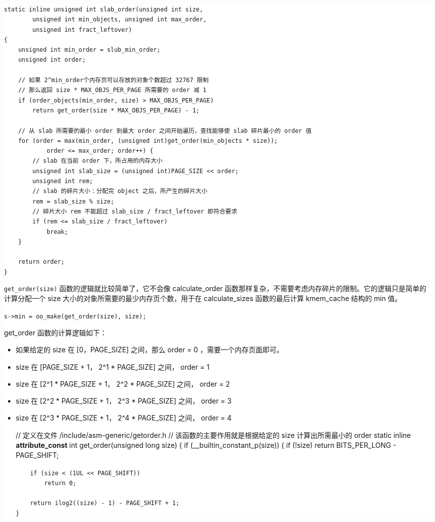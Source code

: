     static inline unsigned int slab_order(unsigned int size,
            unsigned int min_objects, unsigned int max_order,
            unsigned int fract_leftover)
    {
        unsigned int min_order = slub_min_order;
        unsigned int order;
    
        // 如果 2^min_order个内存页可以存放的对象个数超过 32767 限制
        // 那么返回 size * MAX_OBJS_PER_PAGE 所需要的 order 减 1
        if (order_objects(min_order, size) > MAX_OBJS_PER_PAGE)
            return get_order(size * MAX_OBJS_PER_PAGE) - 1;
    
        // 从 slab 所需要的最小 order 到最大 order 之间开始遍历，查找能够使 slab 碎片最小的 order 值
        for (order = max(min_order, (unsigned int)get_order(min_objects * size));
                order <= max_order; order++) {
            // slab 在当前 order 下，所占用的内存大小
            unsigned int slab_size = (unsigned int)PAGE_SIZE << order;
            unsigned int rem;
            // slab 的碎片大小：分配完 object 之后，所产生的碎片大小
            rem = slab_size % size;
            // 碎片大小 rem 不能超过 slab_size / fract_leftover 即符合要求
            if (rem <= slab_size / fract_leftover)
                break;
        }
    
        return order;
    }


`get_order(size)` 函数的逻辑就比较简单了，它不会像 calculate\_order 函数那样复杂，不需要考虑内存碎片的限制。它的逻辑只是简单的计算分配一个 size 大小的对象所需要的最少内存页个数，用于在 calculate\_sizes 函数的最后计算 kmem\_cache 结构的 min 值。

    s->min = oo_make(get_order(size), size);


get\_order 函数的计算逻辑如下：

-   如果给定的 size 在 \[0，PAGE\_SIZE\] 之间，那么 order = 0 ，需要一个内存页面即可。
-   size 在 \[PAGE\_SIZE + 1， 2^1 \* PAGE\_SIZE\] 之间， order = 1
-   size 在 \[2^1 \* PAGE\_SIZE + 1， 2^2 \* PAGE\_SIZE\] 之间， order = 2
-   size 在 \[2^2 \* PAGE\_SIZE + 1， 2^3 \* PAGE\_SIZE\] 之间， order = 3
-   size 在 \[2^3 \* PAGE\_SIZE + 1， 2^4 \* PAGE\_SIZE\] 之间， order = 4

    // 定义在文件 /include/asm-generic/getorder.h
    // 该函数的主要作用就是根据给定的 size 计算出所需最小的 order
    static inline __attribute_const__ int get_order(unsigned long size)
    {
        if (__builtin_constant_p(size)) {
            if (!size)
                return BITS_PER_LONG - PAGE_SHIFT;
    
            if (size < (1UL << PAGE_SHIFT))
                return 0;
        
            return ilog2((size) - 1) - PAGE_SHIFT + 1;
        }
        